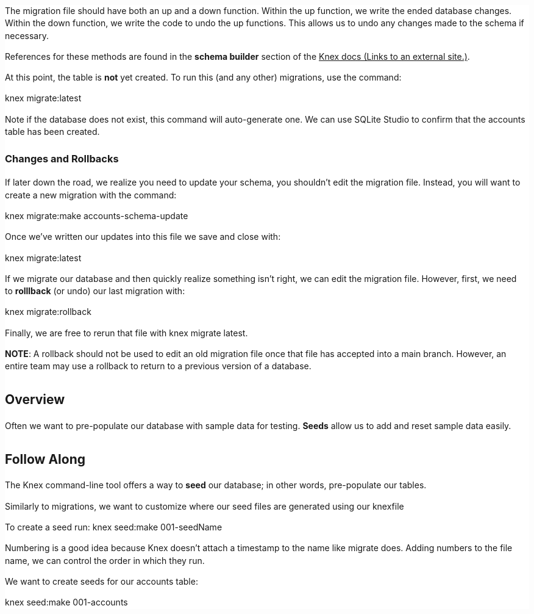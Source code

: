 The migration file should have both an up and a down function. Within the up function, we write the ended database changes. Within the down function, we write the code to undo the up functions. This allows us to undo any changes made to the schema if necessary.

References for these methods are found in the **schema builder** section of the [Knex docs (Links to an external site.)](https://knexjs.org/).

At this point, the table is **not** yet created. To run this (and any other) migrations, use the command:

knex migrate:latest

Note if the database does not exist, this command will auto-generate one. We can use SQLite Studio to confirm that the accounts table has been created.

### **Changes and Rollbacks**

If later down the road, we realize you need to update your schema, you shouldn’t edit the migration file. Instead, you will want to create a new migration with the command:

knex migrate:make accounts-schema-update

Once we’ve written our updates into this file we save and close with:

knex migrate:latest

If we migrate our database and then quickly realize something isn’t right, we can edit the migration file. However, first, we need to **rolllback** (or undo) our last migration with:

knex migrate:rollback

Finally, we are free to rerun that file with knex migrate latest.

**NOTE**: A rollback should not be used to edit an old migration file once that file has accepted into a main branch. However, an entire team may use a rollback to return to a previous version of a database.

**Overview**
------------

Often we want to pre-populate our database with sample data for testing. **Seeds** allow us to add and reset sample data easily.

**Follow Along**
----------------

The Knex command-line tool offers a way to **seed** our database; in other words, pre-populate our tables.

Similarly to migrations, we want to customize where our seed files are generated using our knexfile

To create a seed run: knex seed:make 001-seedName

Numbering is a good idea because Knex doesn’t attach a timestamp to the name like migrate does. Adding numbers to the file name, we can control the order in which they run.

We want to create seeds for our accounts table:

knex seed:make 001-accounts
